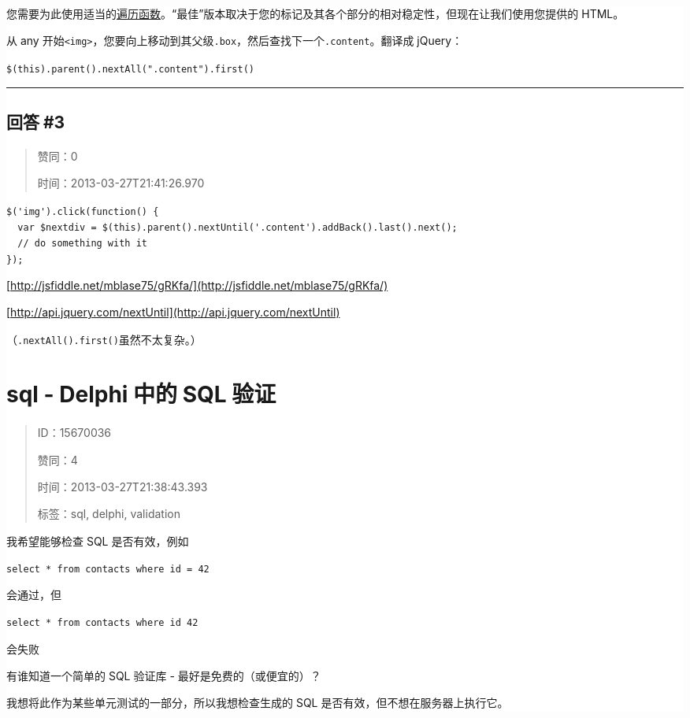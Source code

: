 您需要为此使用适当的[遍历函数](http://api.jquery.com/category/traversing/tree-traversal/)。“最佳”版本取决于您的标记及其各个部分的相对稳定性，但现在让我们使用您提供的 HTML。

从 any 开始`<img>`，您要向上移动到其父级`.box`，然后查找下一个`.content`。翻译成 jQuery：

```
$(this).parent().nextAll(".content").first() 
```

* * *

## 回答 #3

> 赞同：0
> 
> 时间：2013-03-27T21:41:26.970

```
$('img').click(function() {
  var $nextdiv = $(this).parent().nextUntil('.content').addBack().last().next();
  // do something with it
}); 
```

[http://jsfiddle.net/mblase75/gRKfa/](http://jsfiddle.net/mblase75/gRKfa/)

[http://api.jquery.com/nextUntil](http://api.jquery.com/nextUntil)

（`.nextAll().first()`虽然不太复杂。）

# sql - Delphi 中的 SQL 验证

> ID：15670036
> 
> 赞同：4
> 
> 时间：2013-03-27T21:38:43.393
> 
> 标签：sql, delphi, validation

我希望能够检查 SQL 是否有效，例如

```
select * from contacts where id = 42 
```

会通过，但

```
select * from contacts where id 42 
```

会失败

有谁知道一个简单的 SQL 验证库 - 最好是免费的（或便宜的）？

我想将此作为某些单元测试的一部分，所以我想检查生成的 SQL 是否有效，但不想在服务器上执行它。

